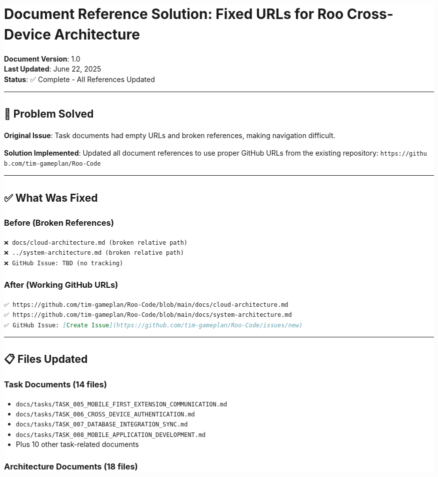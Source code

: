 # Document Reference Solution: Fixed URLs for Roo Cross-Device Architecture

**Document Version**: 1.0  
**Last Updated**: June 22, 2025  
**Status**: ✅ Complete - All References Updated

---

## 🎯 **Problem Solved**

**Original Issue**: Task documents had empty URLs and broken references, making navigation difficult.

**Solution Implemented**: Updated all document references to use proper GitHub URLs from the existing repository: `https://github.com/tim-gameplan/Roo-Code`

---

## ✅ **What Was Fixed**

### **Before (Broken References)**

```markdown
❌ docs/cloud-architecture.md (broken relative path)
❌ ../system-architecture.md (broken relative path)
❌ GitHub Issue: TBD (no tracking)
```

### **After (Working GitHub URLs)**

```markdown
✅ https://github.com/tim-gameplan/Roo-Code/blob/main/docs/cloud-architecture.md
✅ https://github.com/tim-gameplan/Roo-Code/blob/main/docs/system-architecture.md
✅ GitHub Issue: [Create Issue](https://github.com/tim-gameplan/Roo-Code/issues/new)
```

---

## 📋 **Files Updated**

### **Task Documents (14 files)**

- `docs/tasks/TASK_005_MOBILE_FIRST_EXTENSION_COMMUNICATION.md`
- `docs/tasks/TASK_006_CROSS_DEVICE_AUTHENTICATION.md`
- `docs/tasks/TASK_007_DATABASE_INTEGRATION_SYNC.md`
- `docs/tasks/TASK_008_MOBILE_APPLICATION_DEVELOPMENT.md`
- Plus 10 other task-related documents

### **Architecture Documents (18 files)**
